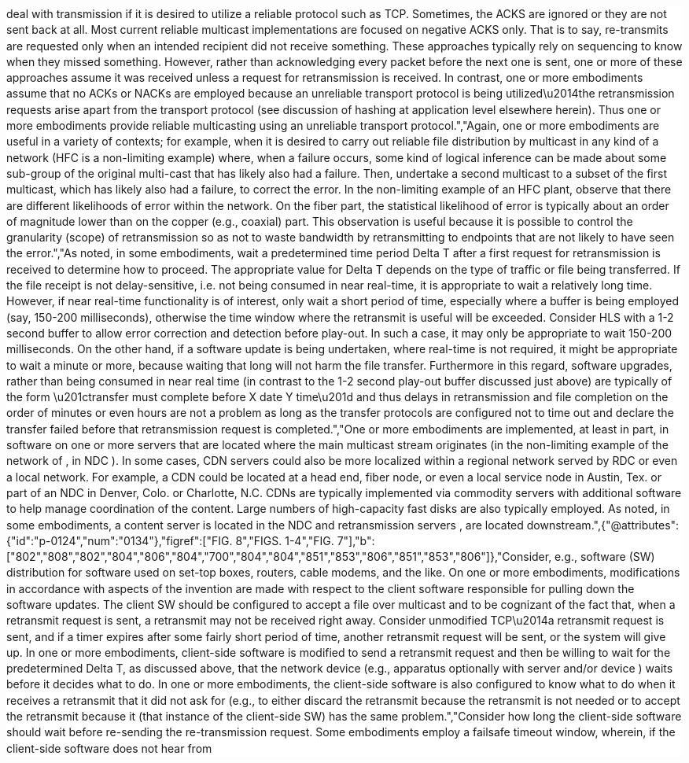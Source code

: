 deal with transmission if it is desired to utilize a reliable protocol such as TCP. Sometimes, the ACKS are ignored or they are not sent back at all. Most current reliable multicast implementations are focused on negative ACKS only. That is to say, re-transmits are requested only when an intended recipient did not receive something. These approaches typically rely on sequencing to know when they missed something. However, rather than acknowledging every packet before the next one is sent, one or more of these approaches assume it was received unless a request for retransmission is received. In contrast, one or more embodiments assume that no ACKs or NACKs are employed because an unreliable transport protocol is being utilized\u2014the retransmission requests arise apart from the transport protocol (see discussion of hashing at application level elsewhere herein). Thus one or more embodiments provide reliable multicasting using an unreliable transport protocol.","Again, one or more embodiments are useful in a variety of contexts; for example, when it is desired to carry out reliable file distribution by multicast in any kind of a network (HFC is a non-limiting example) where, when a failure occurs, some kind of logical inference can be made about some sub-group of the original multi-cast that has likely also had a failure. Then, undertake a second multicast to a subset of the first multicast, which has likely also had a failure, to correct the error. In the non-limiting example of an HFC plant, observe that there are different likelihoods of error within the network. On the fiber part, the statistical likelihood of error is typically about an order of magnitude lower than on the copper (e.g., coaxial) part. This observation is useful because it is possible to control the granularity (scope) of retransmission so as not to waste bandwidth by retransmitting to endpoints that are not likely to have seen the error.","As noted, in some embodiments, wait a predetermined time period Delta T after a first request for retransmission is received to determine how to proceed. The appropriate value for Delta T depends on the type of traffic or file being transferred. If the file receipt is not delay-sensitive, i.e. not being consumed in near real-time, it is appropriate to wait a relatively long time. However, if near real-time functionality is of interest, only wait a short period of time, especially where a buffer is being employed (say, 150-200 milliseconds), otherwise the time window where the retransmit is useful will be exceeded. Consider HLS with a 1-2 second buffer to allow error correction and detection before play-out. In such a case, it may only be appropriate to wait 150-200 milliseconds. On the other hand, if a software update is being undertaken, where real-time is not required, it might be appropriate to wait a minute or more, because waiting that long will not harm the file transfer. Furthermore in this regard, software upgrades, rather than being consumed in near real time (in contrast to the 1-2 second play-out buffer discussed just above) are typically of the form \u201ctransfer must complete before X date Y time\u201d and thus delays in retransmission and file completion on the order of minutes or even hours are not a problem as long as the transfer protocols are configured not to time out and declare the transfer failed before that retransmission request is completed.","One or more embodiments are implemented, at least in part, in software on one or more servers that are located where the main multicast stream originates (in the non-limiting example of the network of , in NDC ). In some cases, CDN servers could also be more localized within a regional network served by RDC  or even a local network. For example, a CDN could be located at a head end, fiber node, or even a local service node in Austin, Tex. or part of an NDC in Denver, Colo. or Charlotte, N.C. CDNs are typically implemented via commodity servers with additional software to help manage coordination of the content. Large numbers of high-capacity fast disks are also typically employed. As noted, in some embodiments, a content server  is located in the NDC  and retransmission servers ,  are located downstream.",{"@attributes":{"id":"p-0124","num":"0134"},"figref":["FIG. 8","FIGS. 1-4","FIG. 7"],"b":["802","808","802","804","806","804","700","804","804","851","853","806","851","853","806"]},"Consider, e.g., software (SW) distribution for software used on set-top boxes, routers, cable modems, and the like. On one or more embodiments, modifications in accordance with aspects of the invention are made with respect to the client software responsible for pulling down the software updates. The client SW should be configured to accept a file over multicast and to be cognizant of the fact that, when a retransmit request is sent, a retransmit may not be received right away. Consider unmodified TCP\u2014a retransmit request is sent, and if a timer expires after some fairly short period of time, another retransmit request will be sent, or the system will give up. In one or more embodiments, client-side software is modified to send a retransmit request and then be willing to wait for the predetermined Delta T, as discussed above, that the network device (e.g., apparatus  optionally with server  and\/or device ) waits before it decides what to do. In one or more embodiments, the client-side software is also configured to know what to do when it receives a retransmit that it did not ask for (e.g., to either discard the retransmit because the retransmit is not needed or to accept the retransmit because it (that instance of the client-side SW) has the same problem.","Consider how long the client-side software should wait before re-sending the re-transmission request. Some embodiments employ a failsafe timeout window, wherein, if the client-side software does not hear from